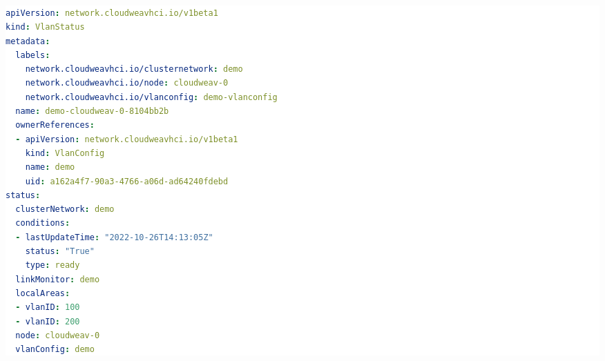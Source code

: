 ```yaml
apiVersion: network.cloudweavhci.io/v1beta1
kind: VlanStatus
metadata:
  labels:
    network.cloudweavhci.io/clusternetwork: demo
    network.cloudweavhci.io/node: cloudweav-0
    network.cloudweavhci.io/vlanconfig: demo-vlanconfig
  name: demo-cloudweav-0-8104bb2b
  ownerReferences:
  - apiVersion: network.cloudweavhci.io/v1beta1
    kind: VlanConfig
    name: demo
    uid: a162a4f7-90a3-4766-a06d-ad64240fdebd
status:
  clusterNetwork: demo
  conditions:
  - lastUpdateTime: "2022-10-26T14:13:05Z"
    status: "True"
    type: ready
  linkMonitor: demo
  localAreas:
  - vlanID: 100
  - vlanID: 200
  node: cloudweav-0
  vlanConfig: demo
```
